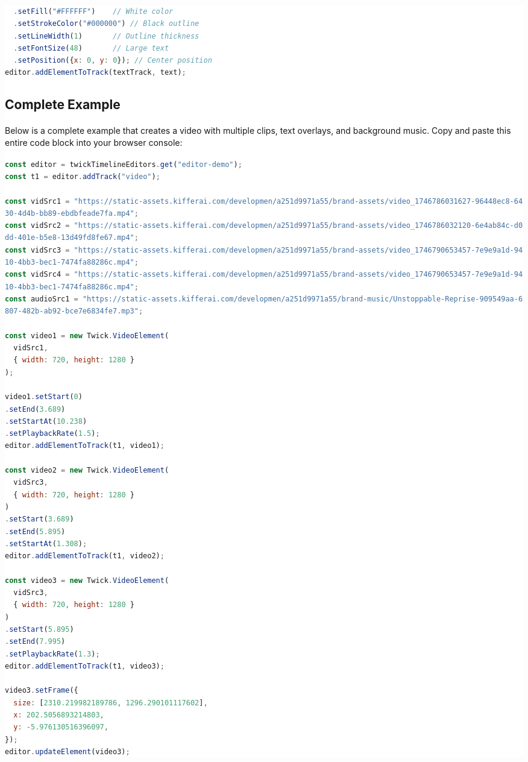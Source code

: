 ```javascript
  .setFill("#FFFFFF")    // White color
  .setStrokeColor("#000000") // Black outline
  .setLineWidth(1)       // Outline thickness
  .setFontSize(48)       // Large text
  .setPosition({x: 0, y: 0}); // Center position
editor.addElementToTrack(textTrack, text);
```

## Complete Example

Below is a complete example that creates a video with multiple clips, text overlays, and background music. Copy and paste this entire code block into your browser console:

```javascript
const editor = twickTimelineEditors.get("editor-demo");
const t1 = editor.addTrack("video");

const vidSrc1 = "https://static-assets.kifferai.com/developmen/a251d9971a55/brand-assets/video_1746786031627-96448ec8-6430-4d4b-bb89-ebdbfeade7fa.mp4";
const vidSrc2 = "https://static-assets.kifferai.com/developmen/a251d9971a55/brand-assets/video_1746786032120-6e4ab84c-d0dd-401e-b5e8-13d49fd8fe67.mp4";
const vidSrc3 = "https://static-assets.kifferai.com/developmen/a251d9971a55/brand-assets/video_1746790653457-7e9e9a1d-9410-4bb3-bec1-7474fa88286c.mp4";
const vidSrc4 = "https://static-assets.kifferai.com/developmen/a251d9971a55/brand-assets/video_1746790653457-7e9e9a1d-9410-4bb3-bec1-7474fa88286c.mp4";
const audioSrc1 = "https://static-assets.kifferai.com/developmen/a251d9971a55/brand-music/Unstoppable-Reprise-909549aa-6807-482b-ab92-bce7e6834fe7.mp3";

const video1 = new Twick.VideoElement(
  vidSrc1,
  { width: 720, height: 1280 }
);

video1.setStart(0)
.setEnd(3.689)
.setStartAt(10.238)
.setPlaybackRate(1.5);
editor.addElementToTrack(t1, video1);

const video2 = new Twick.VideoElement(
  vidSrc3,
  { width: 720, height: 1280 }
)
.setStart(3.689)
.setEnd(5.895)
.setStartAt(1.308);
editor.addElementToTrack(t1, video2);

const video3 = new Twick.VideoElement(
  vidSrc3,
  { width: 720, height: 1280 }
)
.setStart(5.895)
.setEnd(7.995)
.setPlaybackRate(1.3);
editor.addElementToTrack(t1, video3);

video3.setFrame({
  size: [2310.219982189786, 1296.290101117602],
  x: 202.5056893214803,
  y: -5.976130516396097,
});
editor.updateElement(video3);
```